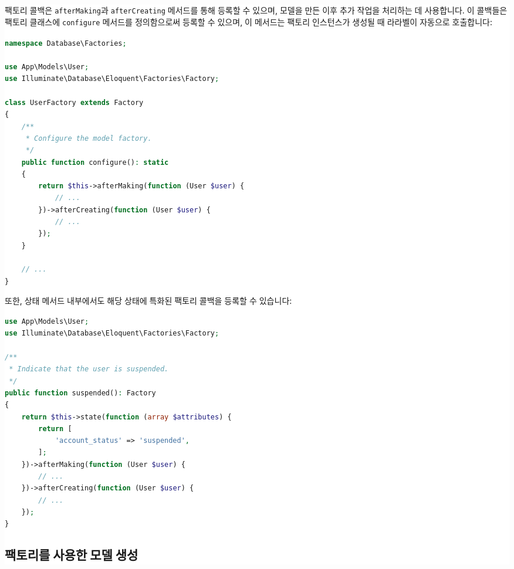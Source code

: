 팩토리 콜백은 `afterMaking`과 `afterCreating` 메서드를 통해 등록할 수 있으며, 모델을 만든 이후 추가 작업을 처리하는 데 사용합니다. 이 콜백들은 팩토리 클래스에 `configure` 메서드를 정의함으로써 등록할 수 있으며, 이 메서드는 팩토리 인스턴스가 생성될 때 라라벨이 자동으로 호출합니다:

```php
namespace Database\Factories;

use App\Models\User;
use Illuminate\Database\Eloquent\Factories\Factory;

class UserFactory extends Factory
{
    /**
     * Configure the model factory.
     */
    public function configure(): static
    {
        return $this->afterMaking(function (User $user) {
            // ...
        })->afterCreating(function (User $user) {
            // ...
        });
    }

    // ...
}
```

또한, 상태 메서드 내부에서도 해당 상태에 특화된 팩토리 콜백을 등록할 수 있습니다:

```php
use App\Models\User;
use Illuminate\Database\Eloquent\Factories\Factory;

/**
 * Indicate that the user is suspended.
 */
public function suspended(): Factory
{
    return $this->state(function (array $attributes) {
        return [
            'account_status' => 'suspended',
        ];
    })->afterMaking(function (User $user) {
        // ...
    })->afterCreating(function (User $user) {
        // ...
    });
}
```

<a name="creating-models-using-factories"></a>
## 팩토리를 사용한 모델 생성

